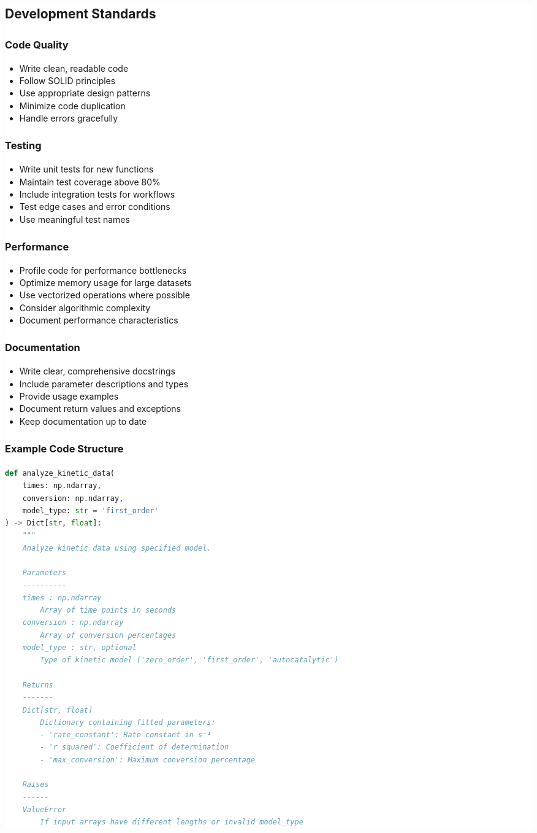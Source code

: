 ## Development Standards

### Code Quality
- Write clean, readable code
- Follow SOLID principles
- Use appropriate design patterns
- Minimize code duplication
- Handle errors gracefully

### Testing
- Write unit tests for new functions
- Maintain test coverage above 80%
- Include integration tests for workflows
- Test edge cases and error conditions
- Use meaningful test names

### Performance
- Profile code for performance bottlenecks
- Optimize memory usage for large datasets
- Use vectorized operations where possible
- Consider algorithmic complexity
- Document performance characteristics

### Documentation
- Write clear, comprehensive docstrings
- Include parameter descriptions and types
- Provide usage examples
- Document return values and exceptions
- Keep documentation up to date

### Example Code Structure
```python
def analyze_kinetic_data(
    times: np.ndarray, 
    conversion: np.ndarray,
    model_type: str = 'first_order'
) -> Dict[str, float]:
    """
    Analyze kinetic data using specified model.
    
    Parameters
    ----------
    times : np.ndarray
        Array of time points in seconds
    conversion : np.ndarray
        Array of conversion percentages
    model_type : str, optional
        Type of kinetic model ('zero_order', 'first_order', 'autocatalytic')
        
    Returns
    -------
    Dict[str, float]
        Dictionary containing fitted parameters:
        - 'rate_constant': Rate constant in s⁻¹
        - 'r_squared': Coefficient of determination
        - 'max_conversion': Maximum conversion percentage
        
    Raises
    ------
    ValueError
        If input arrays have different lengths or invalid model_type
```